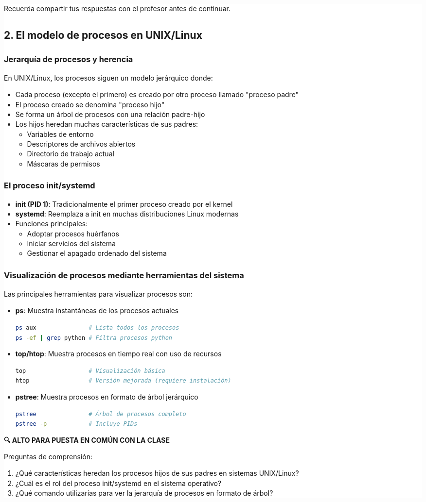 Recuerda compartir tus respuestas con el profesor antes de continuar.

## 2. El modelo de procesos en UNIX/Linux

### Jerarquía de procesos y herencia

En UNIX/Linux, los procesos siguen un modelo jerárquico donde:

- Cada proceso (excepto el primero) es creado por otro proceso llamado "proceso padre"
- El proceso creado se denomina "proceso hijo"
- Se forma un árbol de procesos con una relación padre-hijo
- Los hijos heredan muchas características de sus padres:
  - Variables de entorno
  - Descriptores de archivos abiertos
  - Directorio de trabajo actual
  - Máscaras de permisos

### El proceso init/systemd

- **init (PID 1)**: Tradicionalmente el primer proceso creado por el kernel
- **systemd**: Reemplaza a init en muchas distribuciones Linux modernas
- Funciones principales:
  - Adoptar procesos huérfanos
  - Iniciar servicios del sistema
  - Gestionar el apagado ordenado del sistema

### Visualización de procesos mediante herramientas del sistema

Las principales herramientas para visualizar procesos son:

- **ps**: Muestra instantáneas de los procesos actuales
  ```bash
  ps aux               # Lista todos los procesos
  ps -ef | grep python # Filtra procesos python
  ```

- **top/htop**: Muestra procesos en tiempo real con uso de recursos
  ```bash
  top                  # Visualización básica
  htop                 # Versión mejorada (requiere instalación)
  ```

- **pstree**: Muestra procesos en formato de árbol jerárquico
  ```bash
  pstree               # Árbol de procesos completo
  pstree -p            # Incluye PIDs
  ```

**🔍 ALTO PARA PUESTA EN COMÚN CON LA CLASE**

Preguntas de comprensión:
1. ¿Qué características heredan los procesos hijos de sus padres en sistemas UNIX/Linux?
2. ¿Cuál es el rol del proceso init/systemd en el sistema operativo?
3. ¿Qué comando utilizarías para ver la jerarquía de procesos en formato de árbol?
